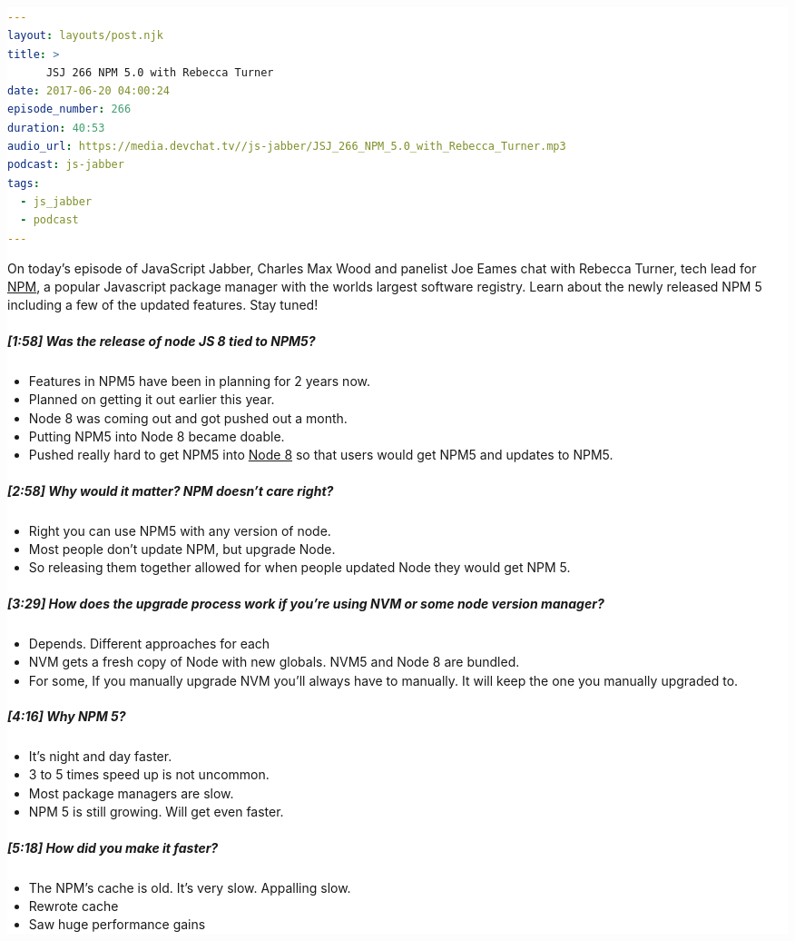 ```yaml
---
layout: layouts/post.njk
title: >
      JSJ 266 NPM 5.0 with Rebecca Turner
date: 2017-06-20 04:00:24
episode_number: 266
duration: 40:53
audio_url: https://media.devchat.tv//js-jabber/JSJ_266_NPM_5.0_with_Rebecca_Turner.mp3
podcast: js-jabber
tags: 
  - js_jabber
  - podcast
---
```


On today’s episode of JavaScript Jabber, Charles Max Wood and panelist Joe Eames chat with Rebecca Turner, tech lead for [NPM](https://www.npmjs.com/), a popular Javascript package manager with the worlds largest software registry. Learn about the newly released NPM 5 including a few of the updated features. Stay tuned!

##### [1:58] Was the release of node JS 8 tied to NPM5?

- Features in NPM5 have been in planning for 2 years now.
- Planned on getting it out earlier this year.
- Node 8 was coming out and got pushed out a month.
- Putting NPM5 into Node 8 became doable.
- Pushed really hard to get NPM5 into [Node 8](https://nodejs.org/en/blog/release/v8.0.0/) so that users would get NPM5 and updates to NPM5.

##### [2:58] Why would it matter? NPM doesn’t care right?

- Right you can use NPM5 with any version of node.
- Most people don’t update NPM, but upgrade Node.
- So releasing them together allowed for when people updated Node they would get NPM 5.

##### [3:29] How does the upgrade process work if you’re using NVM or some node version manager?

- Depends. Different approaches for each
- NVM gets a fresh copy of Node with new globals. NVM5 and Node 8 are bundled.
- For some, If you manually upgrade NVM you’ll always have to manually. It will keep the one you manually upgraded to.

##### [4:16] Why NPM 5?

- It’s night and day faster.
- 3 to 5 times speed up is not uncommon.
- Most package managers are slow.
- NPM 5 is still growing. Will get even faster.

##### [5:18] How did you make it faster?

- The NPM’s cache is old. It’s very slow. Appalling slow.
- Rewrote cache
- Saw huge performance gains
